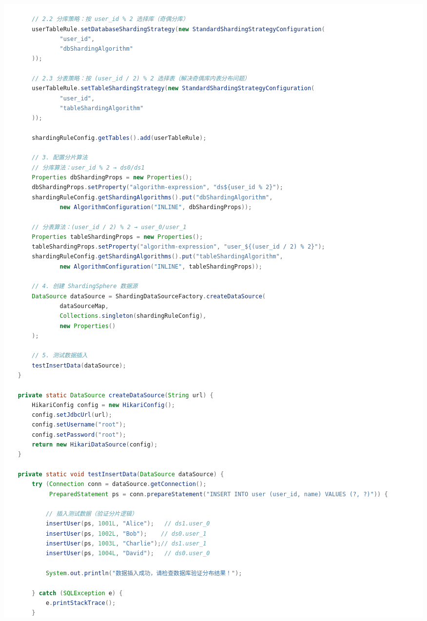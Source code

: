 ```java

        // 2.2 分库策略：按 user_id % 2 选择库（奇偶分库）
        userTableRule.setDatabaseShardingStrategy(new StandardShardingStrategyConfiguration(
                "user_id",
                "dbShardingAlgorithm"
        ));

        // 2.3 分表策略：按 (user_id / 2) % 2 选择表（解决奇偶库内表分布问题）
        userTableRule.setTableShardingStrategy(new StandardShardingStrategyConfiguration(
                "user_id",
                "tableShardingAlgorithm"
        ));

        shardingRuleConfig.getTables().add(userTableRule);

        // 3. 配置分片算法
        // 分库算法：user_id % 2 → ds0/ds1
        Properties dbShardingProps = new Properties();
        dbShardingProps.setProperty("algorithm-expression", "ds${user_id % 2}");
        shardingRuleConfig.getShardingAlgorithms().put("dbShardingAlgorithm",
                new AlgorithmConfiguration("INLINE", dbShardingProps));

        // 分表算法：(user_id / 2) % 2 → user_0/user_1
        Properties tableShardingProps = new Properties();
        tableShardingProps.setProperty("algorithm-expression", "user_${(user_id / 2) % 2}");
        shardingRuleConfig.getShardingAlgorithms().put("tableShardingAlgorithm",
                new AlgorithmConfiguration("INLINE", tableShardingProps));

        // 4. 创建 ShardingSphere 数据源
        DataSource dataSource = ShardingDataSourceFactory.createDataSource(
                dataSourceMap,
                Collections.singleton(shardingRuleConfig),
                new Properties()
        );

        // 5. 测试数据插入
        testInsertData(dataSource);
    }

    private static DataSource createDataSource(String url) {
        HikariConfig config = new HikariConfig();
        config.setJdbcUrl(url);
        config.setUsername("root");
        config.setPassword("root");
        return new HikariDataSource(config);
    }

    private static void testInsertData(DataSource dataSource) {
        try (Connection conn = dataSource.getConnection();
             PreparedStatement ps = conn.prepareStatement("INSERT INTO user (user_id, name) VALUES (?, ?)")) {

            // 插入测试数据（验证分片逻辑）
            insertUser(ps, 1001L, "Alice");   // ds1.user_0
            insertUser(ps, 1002L, "Bob");    // ds0.user_1
            insertUser(ps, 1003L, "Charlie");// ds1.user_1
            insertUser(ps, 1004L, "David");   // ds0.user_0

            System.out.println("数据插入成功，请检查数据库验证分布结果！");

        } catch (SQLException e) {
            e.printStackTrace();
        }
```